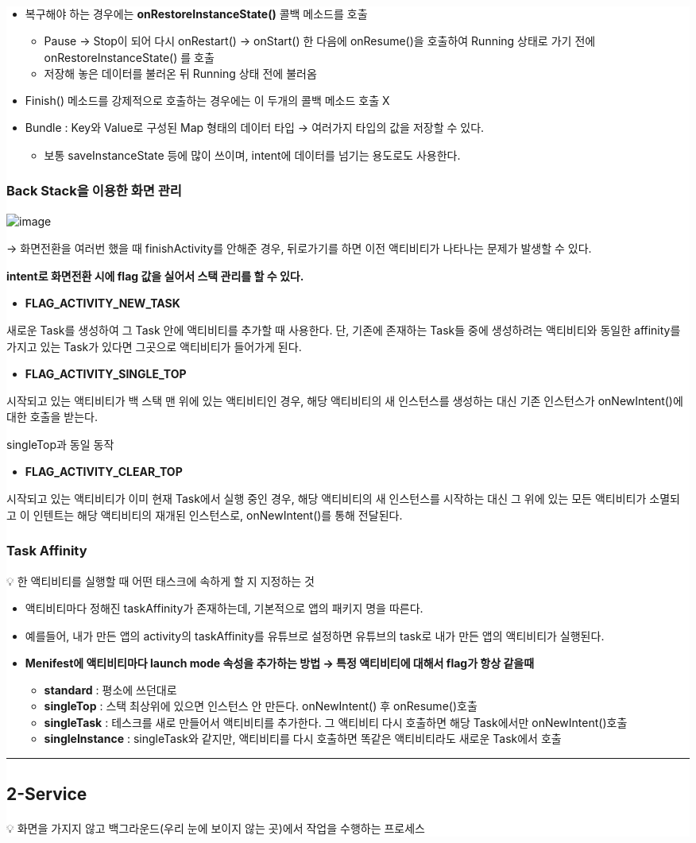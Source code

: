 - 복구해야 하는 경우에는 **onRestoreInstanceState()** 콜백 메소드를 호출
    - Pause → Stop이 되어 다시 onRestart() → onStart() 한 다음에 onResume()을 호출하여 Running 상태로 가기 전에 onRestoreInstanceState() 를 호출
    - 저장해 놓은 데이터를 불러온 뒤 Running 상태 전에 불러옴
    
- Finish() 메소드를 강제적으로 호출하는 경우에는 이 두개의 콜백 메소드 호출 X

- Bundle : Key와 Value로 구성된 Map 형태의 데이터 타입 → 여러가지 타입의 값을 저장할 수 있다.
    - 보통 saveInstanceState 등에 많이 쓰이며, intent에 데이터를 넘기는 용도로도 사용한다.

### Back Stack을 이용한 화면 관리

![image](https://user-images.githubusercontent.com/85485290/193570973-5967185d-19da-4576-a5d3-a62f7ad96318.png)

→ 화면전환을 여러번 했을 때 finishActivity를 안해준 경우, 뒤로가기를 하면 이전 액티비티가 나타나는 문제가 발생할 수 있다.

**intent로 화면전환 시에 flag 값을 실어서 스택 관리를 할 수 있다.**

- **FLAG_ACTIVITY_NEW_TASK**

새로운 Task를 생성하여 그 Task 안에 액티비티를 추가할 때 사용한다. 단, 기존에 존재하는 Task들 중에 생성하려는 액티비티와 동일한 affinity를 가지고 있는 Task가 있다면 그곳으로 액티비티가 들어가게 된다.

- **FLAG_ACTIVITY_SINGLE_TOP**

시작되고 있는 액티비티가 백 스택 맨 위에 있는 액티비티인 경우, 해당 액티비티의 새 인스턴스를 생성하는 대신 기존 인스턴스가 onNewIntent()에 대한 호출을 받는다. 

singleTop과 동일 동작

- **FLAG_ACTIVITY_CLEAR_TOP**

시작되고 있는 액티비티가 이미 현재 Task에서 실행 중인 경우, 해당 액티비티의 새 인스턴스를 시작하는 대신 그 위에 있는 모든 액티비티가 소멸되고 이 인텐트는 해당 액티비티의 재개된 인스턴스로, onNewIntent()를 통해 전달된다.

### Task Affinity

<aside>
💡 한 액티비티를 실행할 때 어떤 태스크에 속하게 할 지 지정하는 것

</aside>

- 액티비티마다 정해진 taskAffinity가 존재하는데, 기본적으로 앱의 패키지 명을 따른다.
- 예를들어, 내가 만든 앱의 activity의 taskAffinity를 유튜브로 설정하면 유튜브의 task로 내가 만든 앱의 액티비티가 실행된다.

- **Menifest에 액티비티마다 launch mode 속성을 추가하는 방법 → 특정 액티비티에 대해서 flag가 항상 같을때**
    - **standard** : 평소에 쓰던대로
    - **singleTop** : 스택 최상위에 있으면 인스턴스 안 만든다. onNewIntent() 후 onResume()호출
    - **singleTask** : 테스크를 새로 만들어서 액티비티를 추가한다. 그 액티비티 다시 호출하면 해당 Task에서만 onNewIntent()호출
    - **singleInstance** : singleTask와 같지만, 액티비티를 다시 호출하면 똑같은 액티비티라도 새로운 Task에서 호출


---

## 2-Service

<aside>
💡 화면을 가지지 않고 백그라운드(우리 눈에 보이지 않는 곳)에서 작업을 수행하는 프로세스
